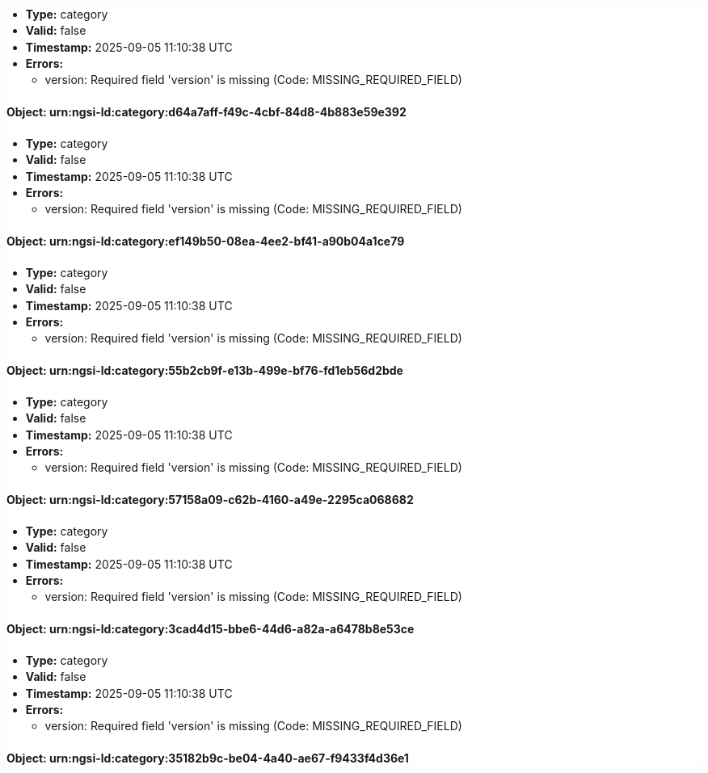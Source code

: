 - **Type:** category
- **Valid:** false
- **Timestamp:** 2025-09-05 11:10:38 UTC
- **Errors:**
  - version: Required field 'version' is missing (Code: MISSING_REQUIRED_FIELD)

#### Object: urn:ngsi-ld:category:d64a7aff-f49c-4cbf-84d8-4b883e59e392

- **Type:** category
- **Valid:** false
- **Timestamp:** 2025-09-05 11:10:38 UTC
- **Errors:**
  - version: Required field 'version' is missing (Code: MISSING_REQUIRED_FIELD)

#### Object: urn:ngsi-ld:category:ef149b50-08ea-4ee2-bf41-a90b04a1ce79

- **Type:** category
- **Valid:** false
- **Timestamp:** 2025-09-05 11:10:38 UTC
- **Errors:**
  - version: Required field 'version' is missing (Code: MISSING_REQUIRED_FIELD)

#### Object: urn:ngsi-ld:category:55b2cb9f-e13b-499e-bf76-fd1eb56d2bde

- **Type:** category
- **Valid:** false
- **Timestamp:** 2025-09-05 11:10:38 UTC
- **Errors:**
  - version: Required field 'version' is missing (Code: MISSING_REQUIRED_FIELD)

#### Object: urn:ngsi-ld:category:57158a09-c62b-4160-a49e-2295ca068682

- **Type:** category
- **Valid:** false
- **Timestamp:** 2025-09-05 11:10:38 UTC
- **Errors:**
  - version: Required field 'version' is missing (Code: MISSING_REQUIRED_FIELD)

#### Object: urn:ngsi-ld:category:3cad4d15-bbe6-44d6-a82a-a6478b8e53ce

- **Type:** category
- **Valid:** false
- **Timestamp:** 2025-09-05 11:10:38 UTC
- **Errors:**
  - version: Required field 'version' is missing (Code: MISSING_REQUIRED_FIELD)

#### Object: urn:ngsi-ld:category:35182b9c-be04-4a40-ae67-f9433f4d36e1
